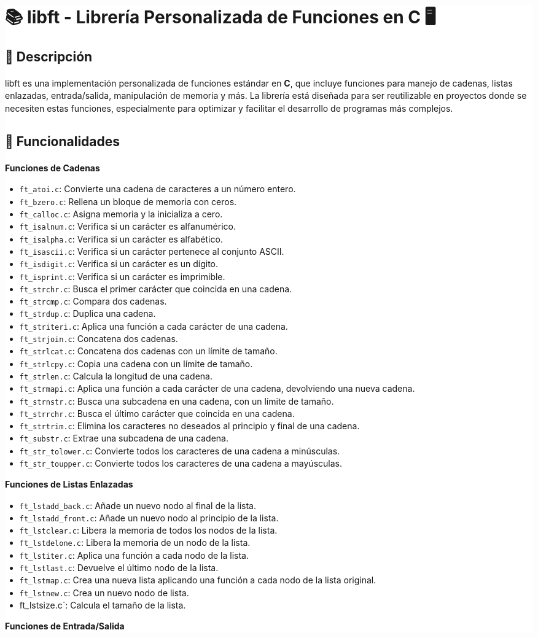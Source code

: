 # 📚 libft - Librería Personalizada de Funciones en C 🖥️
## 📌 Descripción

libft es una implementación personalizada de funciones estándar en **C**, que incluye funciones para manejo de cadenas, listas enlazadas, entrada/salida, manipulación de memoria y más. La librería está diseñada para ser reutilizable en proyectos donde se necesiten estas funciones, especialmente para optimizar y facilitar el desarrollo de programas más complejos.
## 🎯 Funcionalidades  


**Funciones de Cadenas**

- `ft_atoi.c`: Convierte una cadena de caracteres a un número entero.
- `ft_bzero.c`: Rellena un bloque de memoria con ceros.
- `ft_calloc.c`: Asigna memoria y la inicializa a cero.
- `ft_isalnum.c`: Verifica si un carácter es alfanumérico.
- `ft_isalpha.c`: Verifica si un carácter es alfabético.
- `ft_isascii.c`: Verifica si un carácter pertenece al conjunto ASCII.
- `ft_isdigit.c`: Verifica si un carácter es un dígito.
- `ft_isprint.c`: Verifica si un carácter es imprimible.
- `ft_strchr.c`: Busca el primer carácter que coincida en una cadena.
- `ft_strcmp.c`: Compara dos cadenas.
- `ft_strdup.c`: Duplica una cadena.
- `ft_striteri.c`: Aplica una función a cada carácter de una cadena.
- `ft_strjoin.c`: Concatena dos cadenas.
- `ft_strlcat.c`: Concatena dos cadenas con un límite de tamaño.
- `ft_strlcpy.c`: Copia una cadena con un límite de tamaño.
- `ft_strlen.c`: Calcula la longitud de una cadena.
- `ft_strmapi.c`: Aplica una función a cada carácter de una cadena, devolviendo una nueva cadena.
- `ft_strnstr.c`: Busca una subcadena en una cadena, con un límite de tamaño.
- `ft_strrchr.c`: Busca el último carácter que coincida en una cadena.
- `ft_strtrim.c`: Elimina los caracteres no deseados al principio y final de una cadena.
- `ft_substr.c`: Extrae una subcadena de una cadena.
- `ft_str_tolower.c`: Convierte todos los caracteres de una cadena a minúsculas.
- `ft_str_toupper.c`: Convierte todos los caracteres de una cadena a mayúsculas.  


**Funciones de Listas Enlazadas**

- `ft_lstadd_back.c`: Añade un nuevo nodo al final de la lista.
- `ft_lstadd_front.c`: Añade un nuevo nodo al principio de la lista.
- `ft_lstclear.c`: Libera la memoria de todos los nodos de la lista.
- `ft_lstdelone.c`: Libera la memoria de un nodo de la lista.
- `ft_lstiter.c`: Aplica una función a cada nodo de la lista.
- `ft_lstlast.c`: Devuelve el último nodo de la lista.
- `ft_lstmap.c`: Crea una nueva lista aplicando una función a cada nodo de la lista original.
- `ft_lstnew.c`: Crea un nuevo nodo de lista.
- ft_lstsize.c`: Calcula el tamaño de la lista.  


**Funciones de Entrada/Salida**
